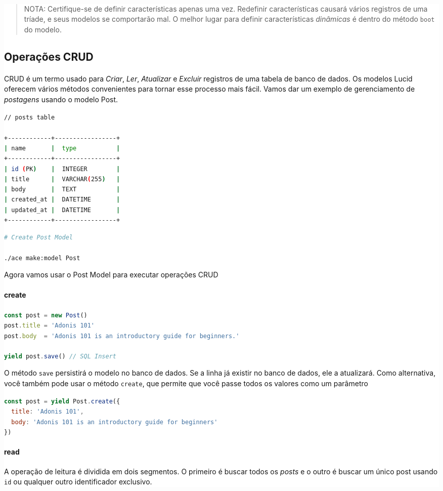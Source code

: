 > NOTA: Certifique-se de definir características apenas uma vez. Redefinir características causará vários registros de uma tríade, e seus modelos se comportarão mal. O melhor lugar para definir características *dinâmicas* é dentro do método `boot` do modelo.

## Operações CRUD
CRUD é um termo usado para *Criar*, *Ler*, *Atualizar* e *Excluir* registros de uma tabela de banco de dados. Os modelos Lucid oferecem vários métodos convenientes para tornar esse processo mais fácil. Vamos dar um exemplo de gerenciamento de *postagens* usando o modelo Post.

```bash
// posts table

+------------+-----------------+
| name       |  type           |
+------------+-----------------+
| id (PK)    |  INTEGER        |
| title      |  VARCHAR(255)   |
| body       |  TEXT           |
| created_at |  DATETIME       |
| updated_at |  DATETIME       |
+------------+-----------------+
```

```bash
# Create Post Model

./ace make:model Post
```

Agora vamos usar o Post Model para executar operações CRUD

#### create
```js
const post = new Post()
post.title = 'Adonis 101'
post.body  = 'Adonis 101 is an introductory guide for beginners.'

yield post.save() // SQL Insert
```

O método `save` persistirá o modelo no banco de dados. Se a linha já existir no banco de dados, ele a atualizará. Como alternativa, você também pode usar o método `create`, que permite que você passe todos os valores como um parâmetro

```js
const post = yield Post.create({
  title: 'Adonis 101',
  body: 'Adonis 101 is an introductory guide for beginners'
})
```

#### read
A operação de leitura é dividida em dois segmentos. O primeiro é buscar todos os *posts* e o outro é buscar um único post usando `id` ou qualquer outro identificador exclusivo.
